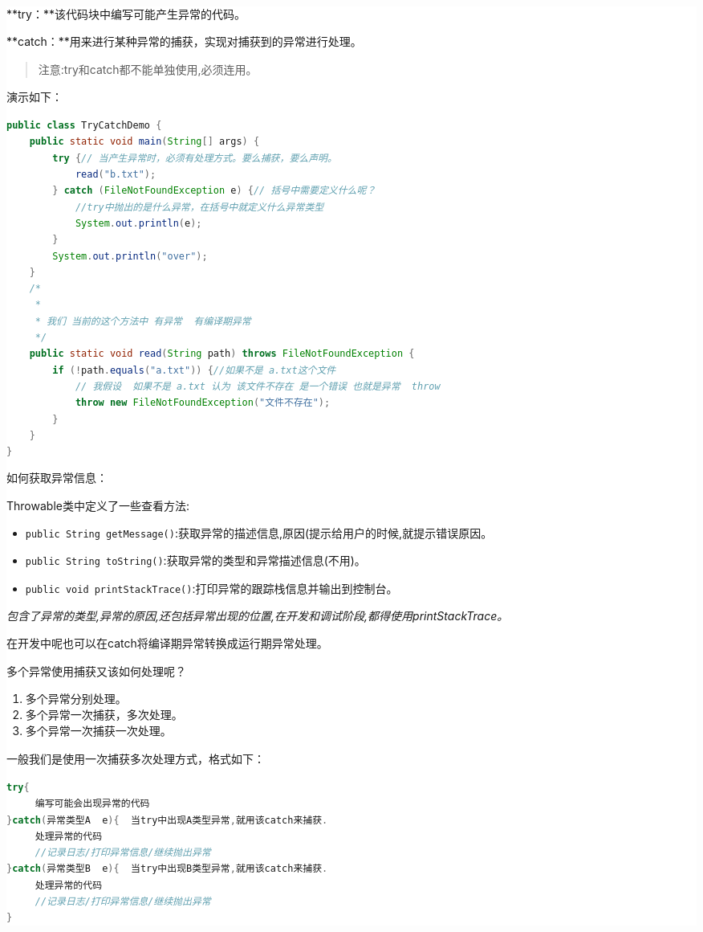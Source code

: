 **try：**该代码块中编写可能产生异常的代码。

**catch：**用来进行某种异常的捕获，实现对捕获到的异常进行处理。

> 注意:try和catch都不能单独使用,必须连用。

演示如下：

```java
public class TryCatchDemo {
    public static void main(String[] args) {
        try {// 当产生异常时，必须有处理方式。要么捕获，要么声明。
            read("b.txt");
        } catch (FileNotFoundException e) {// 括号中需要定义什么呢？
          	//try中抛出的是什么异常，在括号中就定义什么异常类型
            System.out.println(e);
        }
        System.out.println("over");
    }
    /*
     *
     * 我们 当前的这个方法中 有异常  有编译期异常
     */
    public static void read(String path) throws FileNotFoundException {
        if (!path.equals("a.txt")) {//如果不是 a.txt这个文件 
            // 我假设  如果不是 a.txt 认为 该文件不存在 是一个错误 也就是异常  throw
            throw new FileNotFoundException("文件不存在");
        }
    }
}
```

如何获取异常信息：

Throwable类中定义了一些查看方法:

* `public String getMessage()`:获取异常的描述信息,原因(提示给用户的时候,就提示错误原因。


* `public String toString()`:获取异常的类型和异常描述信息(不用)。
* `public void printStackTrace()`:打印异常的跟踪栈信息并输出到控制台。

​            *包含了异常的类型,异常的原因,还包括异常出现的位置,在开发和调试阶段,都得使用printStackTrace。*

在开发中呢也可以在catch将编译期异常转换成运行期异常处理。

多个异常使用捕获又该如何处理呢？

1. 多个异常分别处理。
2. 多个异常一次捕获，多次处理。
3. 多个异常一次捕获一次处理。

一般我们是使用一次捕获多次处理方式，格式如下：

```java
try{
     编写可能会出现异常的代码
}catch(异常类型A  e){  当try中出现A类型异常,就用该catch来捕获.
     处理异常的代码
     //记录日志/打印异常信息/继续抛出异常
}catch(异常类型B  e){  当try中出现B类型异常,就用该catch来捕获.
     处理异常的代码
     //记录日志/打印异常信息/继续抛出异常
}
```
